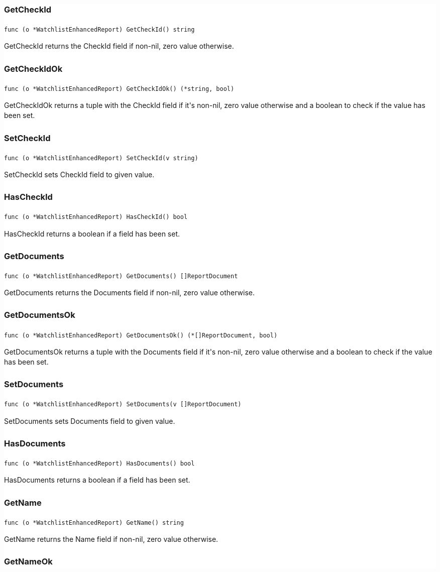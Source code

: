 ### GetCheckId

`func (o *WatchlistEnhancedReport) GetCheckId() string`

GetCheckId returns the CheckId field if non-nil, zero value otherwise.

### GetCheckIdOk

`func (o *WatchlistEnhancedReport) GetCheckIdOk() (*string, bool)`

GetCheckIdOk returns a tuple with the CheckId field if it's non-nil, zero value otherwise
and a boolean to check if the value has been set.

### SetCheckId

`func (o *WatchlistEnhancedReport) SetCheckId(v string)`

SetCheckId sets CheckId field to given value.

### HasCheckId

`func (o *WatchlistEnhancedReport) HasCheckId() bool`

HasCheckId returns a boolean if a field has been set.

### GetDocuments

`func (o *WatchlistEnhancedReport) GetDocuments() []ReportDocument`

GetDocuments returns the Documents field if non-nil, zero value otherwise.

### GetDocumentsOk

`func (o *WatchlistEnhancedReport) GetDocumentsOk() (*[]ReportDocument, bool)`

GetDocumentsOk returns a tuple with the Documents field if it's non-nil, zero value otherwise
and a boolean to check if the value has been set.

### SetDocuments

`func (o *WatchlistEnhancedReport) SetDocuments(v []ReportDocument)`

SetDocuments sets Documents field to given value.

### HasDocuments

`func (o *WatchlistEnhancedReport) HasDocuments() bool`

HasDocuments returns a boolean if a field has been set.

### GetName

`func (o *WatchlistEnhancedReport) GetName() string`

GetName returns the Name field if non-nil, zero value otherwise.

### GetNameOk

